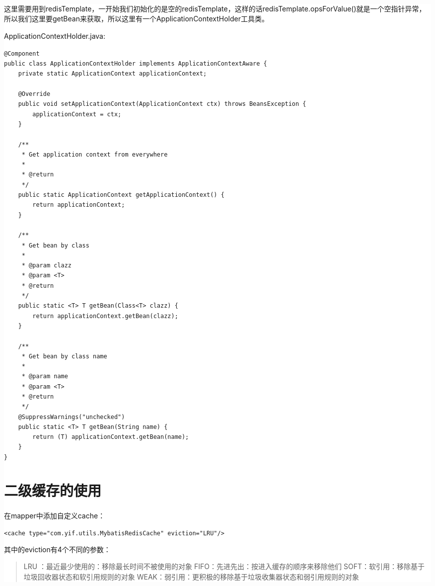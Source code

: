 ```
```

这里需要用到redisTemplate，一开始我们初始化的是空的redisTemplate，这样的话redisTemplate.opsForValue()就是一个空指针异常，所以我们这里要getBean来获取，所以这里有一个ApplicationContextHolder工具类。

ApplicationContextHolder.java:
```
@Component
public class ApplicationContextHolder implements ApplicationContextAware {
    private static ApplicationContext applicationContext;

    @Override
    public void setApplicationContext(ApplicationContext ctx) throws BeansException {
        applicationContext = ctx;
    }

    /**
     * Get application context from everywhere
     *
     * @return
     */
    public static ApplicationContext getApplicationContext() {
        return applicationContext;
    }

    /**
     * Get bean by class
     *
     * @param clazz
     * @param <T>
     * @return
     */
    public static <T> T getBean(Class<T> clazz) {
        return applicationContext.getBean(clazz);
    }

    /**
     * Get bean by class name
     *
     * @param name
     * @param <T>
     * @return
     */
    @SuppressWarnings("unchecked")
    public static <T> T getBean(String name) {
        return (T) applicationContext.getBean(name);
    }
}
```

# 二级缓存的使用
在mapper中添加自定义cache：
```
<cache type="com.yif.utils.MybatisRedisCache" eviction="LRU"/>
```
其中的eviction有4个不同的参数：
> LRU ：最近最少使用的：移除最长时间不被使用的对象
> FIFO：先进先出：按进入缓存的顺序来移除他们
> SOFT：软引用：移除基于垃圾回收器状态和软引用规则的对象
> WEAK：弱引用：更积极的移除基于垃圾收集器状态和弱引用规则的对象

